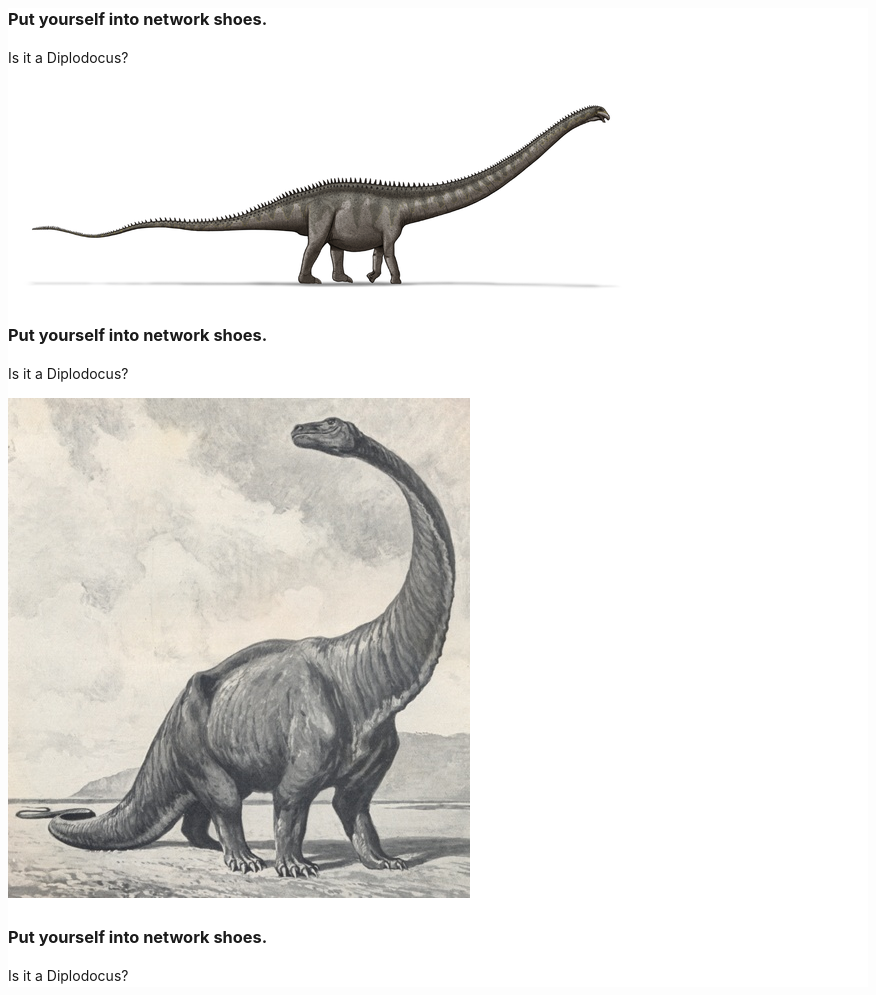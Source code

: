 ### Put yourself into network shoes.

Is it a Diplodocus?

![width=1](imgs/not-diplodocus-1.png)

### Put yourself into network shoes.

Is it a Diplodocus?

![height=0.8](imgs/not-diplodocus-2.jpg)

### Put yourself into network shoes.

Is it a Diplodocus?
